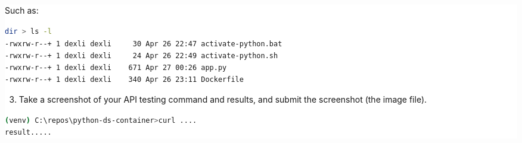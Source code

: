 Such as:

```bash
dir > ls -l
-rwxrw-r--+ 1 dexli dexli     30 Apr 26 22:47 activate-python.bat
-rwxrw-r--+ 1 dexli dexli     24 Apr 26 22:49 activate-python.sh
-rwxrw-r--+ 1 dexli dexli    671 Apr 27 00:26 app.py
-rwxrw-r--+ 1 dexli dexli    340 Apr 26 23:11 Dockerfile
```

3. Take a screenshot of your API testing command and results, and submit the screenshot (the image file).

```bash
(venv) C:\repos\python-ds-container>curl ....
result.....
```